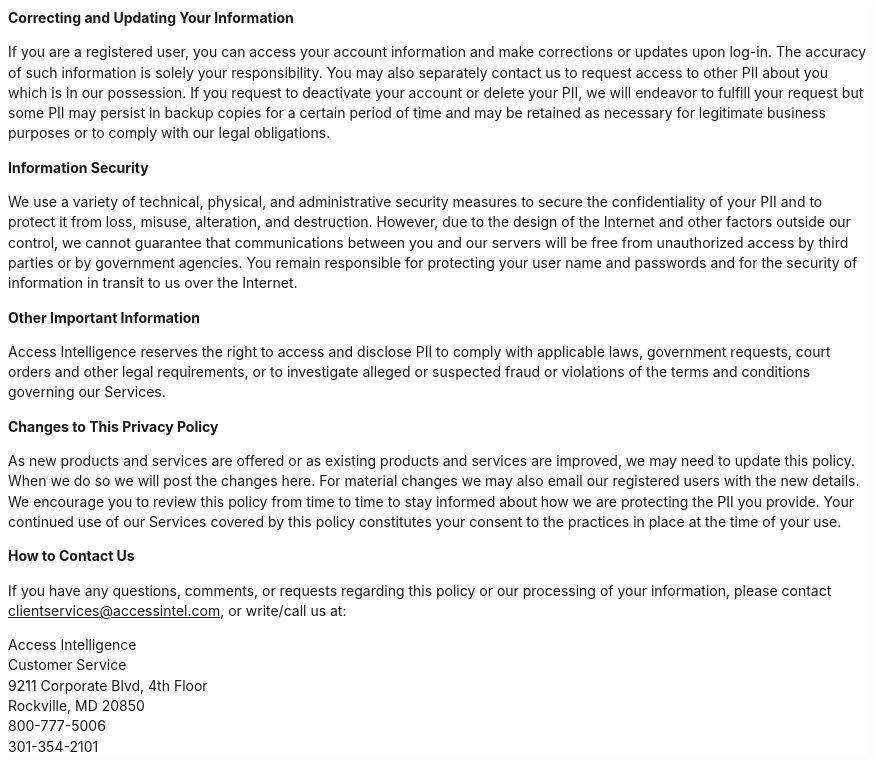**Correcting and Updating Your Information**

If you are a registered user, you can access your account information and make corrections or updates upon log-in. The accuracy of such information is solely your responsibility. You may also separately contact us to request access to other PII about you which is in our possession. If you request to deactivate your account or delete your PII, we will endeavor to fulfill your request but some PII may persist in backup copies for a certain period of time and may be retained as necessary for legitimate business purposes or to comply with our legal obligations.

**Information Security**

We use a variety of technical, physical, and administrative security measures to secure the confidentiality of your PII and to protect it from loss, misuse, alteration, and destruction. However, due to the design of the Internet and other factors outside our control, we cannot guarantee that communications between you and our servers will be free from unauthorized access by third parties or by government agencies. You remain responsible for protecting your user name and passwords and for the security of information in transit to us over the Internet.

**Other Important Information**

Access Intelligence reserves the right to access and disclose PII to comply with applicable laws, government requests, court orders and other legal requirements, or to investigate alleged or suspected fraud or violations of the terms and conditions governing our Services.

**Changes to This Privacy Policy**

As new products and services are offered or as existing products and services are improved, we may need to update this policy. When we do so we will post the changes here. For material changes we may also email our registered users with the new details. We encourage you to review this policy from time to time to stay informed about how we are protecting the PII you provide. Your continued use of our Services covered by this policy constitutes your consent to the practices in place at the time of your use.

**How to Contact Us**

If you have any questions, comments, or requests regarding this policy or our processing of your information, please contact [clientservices@accessintel.com](mailto:clientservices@accessintel.com), or write/call us at:

Access Intelligence  
Customer Service  
9211 Corporate Blvd, 4th Floor  
Rockville, MD 20850  
800-777-5006  
301-354-2101
